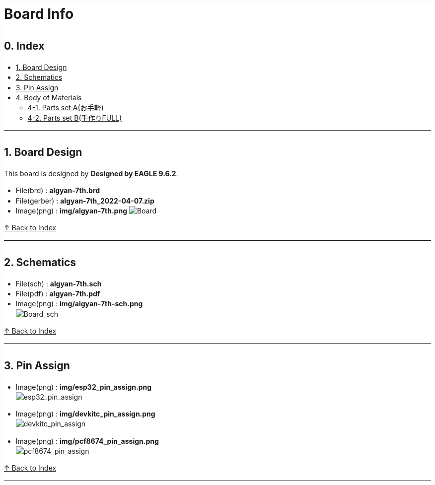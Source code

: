 [board_design]: img/algyan-7th.png
[board_sch]: img/algyan-7th-sch.png
[esp32_pin_assign]: img/esp32_pin_assign.png
[devkitc_pin_assign]: img/devkitc_pin_assign.png
[pcf8674_pin_assign]: img/pcf8674_pin_assign.png

# Board Info

## <a name="S0">0. Index</a>

* [1. Board Design](#S1)
* [2. Schematics](#S2)
* [3. Pin Assign](#S3)
* [4. Body of Materials](#S4)
  * [4-1. Parts set A(お手軽)](#S4-1)
  * [4-2. Parts set B(手作りFULL)](#S4-2)

---

## <a name="S1">1. Board Design</a>

This board is designed by **Designed by EAGLE 9.6.2**.

* File(brd) : **algyan-7th.brd**
* File(gerber) : **algyan-7th_2022-04-07.zip**
* Image(png) : **img/algyan-7th.png**
    ![Board][board_design]

[↑ Back to Index](#S0)

---

## <a name="S2">2. Schematics</a>

* File(sch) : **algyan-7th.sch**
* File(pdf) : **algyan-7th.pdf**
* Image(png) : **img/algyan-7th-sch.png**  
    ![Board_sch][board_sch]

[↑ Back to Index](#S0)

---

## <a name="S3">3. Pin Assign</a>

* Image(png) : **img/esp32_pin_assign.png**  
    ![esp32_pin_assign][esp32_pin_assign]

* Image(png) : **img/devkitc_pin_assign.png**  
    ![devkitc_pin_assign][devkitc_pin_assign]

* Image(png) : **img/pcf8674_pin_assign.png**  
    ![pcf8674_pin_assign][pcf8674_pin_assign]

[↑ Back to Index](#S0)

---